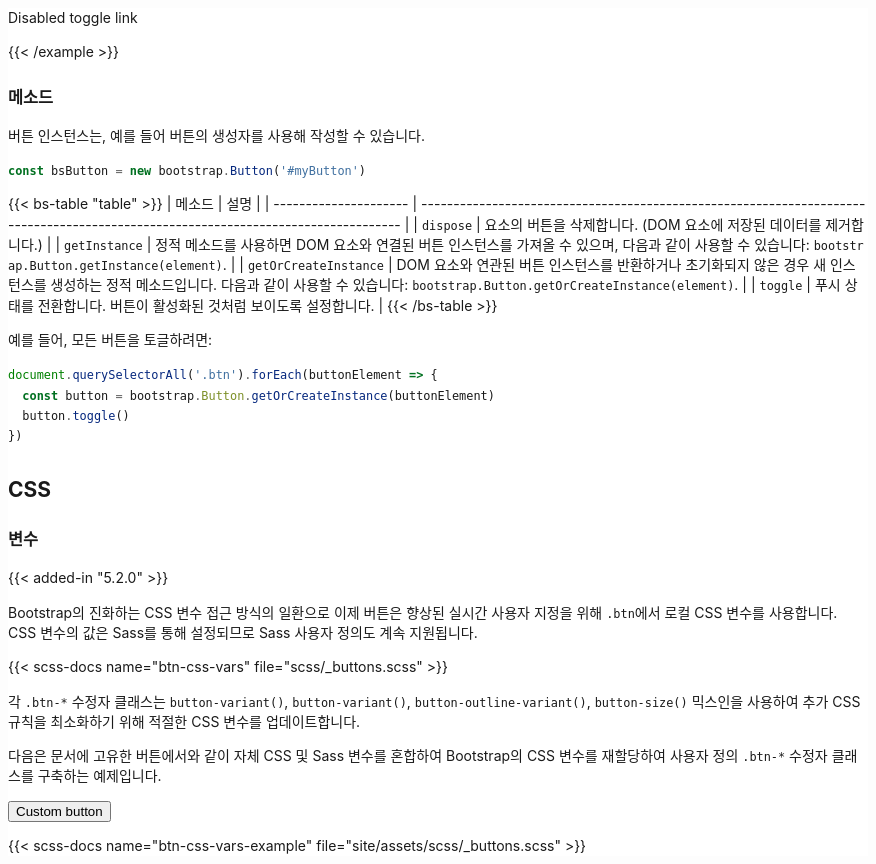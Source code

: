   <a class="btn btn-primary disabled" aria-disabled="true" role="button" data-bs-toggle="button">Disabled toggle link</a>
</p>
{{< /example >}}

### 메소드

버튼 인스턴스는, 예를 들어 버튼의 생성자를 사용해 작성할 수 있습니다.

```js
const bsButton = new bootstrap.Button('#myButton')
```

{{< bs-table "table" >}}
| 메소드                   | 설명                                                                                                                                 |
| --------------------- | ---------------------------------------------------------------------------------------------------------------------------------- |
| `dispose`             | 요소의 버튼을 삭제합니다. (DOM 요소에 저장된 데이터를 제거합니다.)                                                                                           |
| `getInstance`         | 정적 메소드를 사용하면 DOM 요소와 연결된 버튼 인스턴스를 가져올 수 있으며, 다음과 같이 사용할 수 있습니다: `bootstrap.Button.getInstance(element)`.                           |
| `getOrCreateInstance` | DOM 요소와 연관된 버튼 인스턴스를 반환하거나 초기화되지 않은 경우 새 인스턴스를 생성하는 정적 메소드입니다. 다음과 같이 사용할 수 있습니다: `bootstrap.Button.getOrCreateInstance(element)`. |
| `toggle`              | 푸시 상태를 전환합니다. 버튼이 활성화된 것처럼 보이도록 설정합니다.                                                                                             |
{{< /bs-table >}}

예를 들어, 모든 버튼을 토글하려면:

```js
document.querySelectorAll('.btn').forEach(buttonElement => {
  const button = bootstrap.Button.getOrCreateInstance(buttonElement)
  button.toggle()
})
```

## CSS

### 변수

{{< added-in "5.2.0" >}}

Bootstrap의 진화하는 CSS 변수 접근 방식의 일환으로 이제 버튼은 향상된 실시간 사용자 지정을 위해 `.btn`에서 로컬 CSS 변수를 사용합니다. CSS 변수의 값은 Sass를 통해 설정되므로 Sass 사용자 정의도 계속 지원됩니다.

{{< scss-docs name="btn-css-vars" file="scss/_buttons.scss" >}}

각 `.btn-*` 수정자 클래스는 `button-variant()`, `button-variant()`, `button-outline-variant()`, `button-size()` 믹스인을 사용하여 추가 CSS 규칙을 최소화하기 위해 적절한 CSS 변수를 업데이트합니다.

다음은 문서에 고유한 버튼에서와 같이 자체 CSS 및 Sass 변수를 혼합하여 Bootstrap의 CSS 변수를 재할당하여 사용자 정의 `.btn-*` 수정자 클래스를 구축하는 예제입니다.

<div class="bd-example">
  <button type="button" class="btn btn-bd-primary">Custom button</button>
</div>

{{< scss-docs name="btn-css-vars-example" file="site/assets/scss/_buttons.scss" >}}
